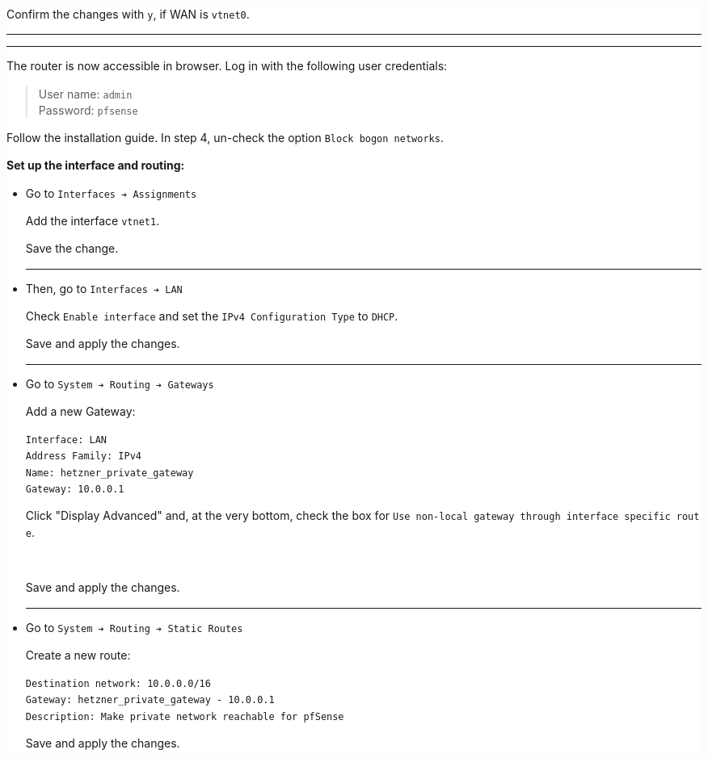   Confirm the changes with `y`, if WAN is `vtnet0`.

-----------
-----------

The router is now accessible in browser. Log in with the following user credentials:

> User name: `admin`<br>
> Password: `pfsense`

Follow the installation guide. In step 4, un-check the option `Block bogon networks`.

**Set up the interface and routing:**

- Go to `Interfaces ➔ Assignments`
  
  Add the interface `vtnet1`.

  Save the change.

  ------


- Then, go to `Interfaces ➔ LAN`

  Check `Enable interface` and set the `IPv4 Configuration Type` to `DHCP`.
  
  Save and apply the changes.

  ------

- Go to `System ➔ Routing ➔ Gateways`
  
  Add a new Gateway:
  
  ```
  Interface: LAN
  Address Family: IPv4
  Name: hetzner_private_gateway
  Gateway: 10.0.0.1
  ```

  Click "Display Advanced" and, at the very bottom, check the box for `Use non-local gateway through interface specific route`.
  
  <br>
  
  Save and apply the changes.
  
  ------

- Go to `System ➔ Routing ➔ Static Routes`
  
  Create a new route:
  
  ```
  Destination network: 10.0.0.0/16
  Gateway: hetzner_private_gateway - 10.0.0.1
  Description: Make private network reachable for pfSense
  ```
  
  Save and apply the changes.
